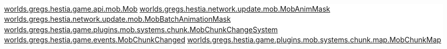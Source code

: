 </td>
</tr>
<tr>
<td markdown="1">
<a href="../worlds.gregs.hestia.game.api.mob/-mob/index.html">worlds.gregs.hestia.game.api.mob.Mob</a>
</td>
<td markdown="1">

</td>
</tr>
<tr>
<td markdown="1">
<a href="../worlds.gregs.hestia.network.update.mob/-mob-anim-mask/index.html">worlds.gregs.hestia.network.update.mob.MobAnimMask</a>
</td>
<td markdown="1">

</td>
</tr>
<tr>
<td markdown="1">
<a href="../worlds.gregs.hestia.network.update.mob/-mob-batch-animation-mask/index.html">worlds.gregs.hestia.network.update.mob.MobBatchAnimationMask</a>
</td>
<td markdown="1">

</td>
</tr>
<tr>
<td markdown="1">
<a href="../worlds.gregs.hestia.game.plugins.mob.systems.chunk/-mob-chunk-change-system/index.html">worlds.gregs.hestia.game.plugins.mob.systems.chunk.MobChunkChangeSystem</a>
</td>
<td markdown="1">

</td>
</tr>
<tr>
<td markdown="1">
<a href="../worlds.gregs.hestia.game.events/-mob-chunk-changed/index.html">worlds.gregs.hestia.game.events.MobChunkChanged</a>
</td>
<td markdown="1">

</td>
</tr>
<tr>
<td markdown="1">
<a href="../worlds.gregs.hestia.game.plugins.mob.systems.chunk.map/-mob-chunk-map/index.html">worlds.gregs.hestia.game.plugins.mob.systems.chunk.map.MobChunkMap</a>
</td>
<td markdown="1">
